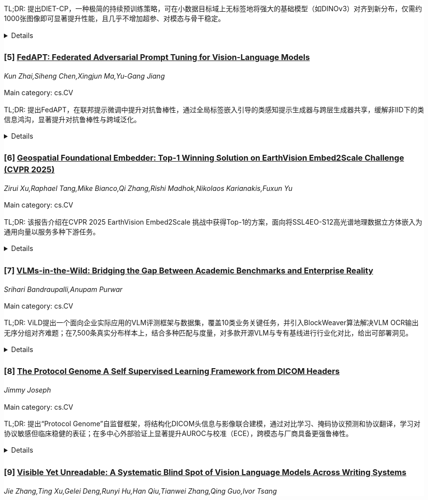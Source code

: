 TL;DR: 提出DIET-CP，一种极简的持续预训练策略，可在小数据目标域上无标签地将强大的基础模型（如DINOv3）对齐到新分布，仅需约1000张图像即可显著提升性能，且几乎不增加超参、对模态与骨干稳定。


<details><summary>Details</summary></details>


### [5] [FedAPT: Federated Adversarial Prompt Tuning for Vision-Language Models](https://arxiv.org/abs/2509.06992)
*Kun Zhai,Siheng Chen,Xingjun Ma,Yu-Gang Jiang*

Main category: cs.CV

TL;DR: 提出FedAPT，在联邦提示微调中提升对抗鲁棒性，通过全局标签嵌入引导的类感知提示生成器与跨层生成器共享，缓解非IID下的类信息鸿沟，显著提升对抗鲁棒性与跨域泛化。


<details><summary>Details</summary></details>


### [6] [Geospatial Foundational Embedder: Top-1 Winning Solution on EarthVision Embed2Scale Challenge (CVPR 2025)](https://arxiv.org/abs/2509.06993)
*Zirui Xu,Raphael Tang,Mike Bianco,Qi Zhang,Rishi Madhok,Nikolaos Karianakis,Fuxun Yu*

Main category: cs.CV

TL;DR: 该报告介绍在CVPR 2025 EarthVision Embed2Scale 挑战中获得Top-1的方案，面向将SSL4EO-S12高光谱地理数据立方体嵌入为通用向量以服务多种下游任务。


<details><summary>Details</summary></details>


### [7] [VLMs-in-the-Wild: Bridging the Gap Between Academic Benchmarks and Enterprise Reality](https://arxiv.org/abs/2509.06994)
*Srihari Bandraupalli,Anupam Purwar*

Main category: cs.CV

TL;DR: ViLD提出一个面向企业实际应用的VLM评测框架与数据集，覆盖10类业务关键任务，并引入BlockWeaver算法解决VLM OCR输出无序分组对齐难题；在7,500条真实分布样本上，结合多种匹配与度量，对多款开源VLM与专有基线进行行业化对比，给出可部署洞见。


<details><summary>Details</summary></details>


### [8] [The Protocol Genome A Self Supervised Learning Framework from DICOM Headers](https://arxiv.org/abs/2509.06995)
*Jimmy Joseph*

Main category: cs.CV

TL;DR: 提出“Protocol Genome”自监督框架，将结构化DICOM头信息与影像联合建模，通过对比学习、掩码协议预测和协议翻译，学习对协议敏感但临床稳健的表征；在多中心外部验证上显著提升AUROC与校准（ECE），跨模态与厂商具备更强鲁棒性。


<details><summary>Details</summary></details>


### [9] [Visible Yet Unreadable: A Systematic Blind Spot of Vision Language Models Across Writing Systems](https://arxiv.org/abs/2509.06996)
*Jie Zhang,Ting Xu,Gelei Deng,Runyi Hu,Han Qiu,Tianwei Zhang,Qing Guo,Ivor Tsang*
